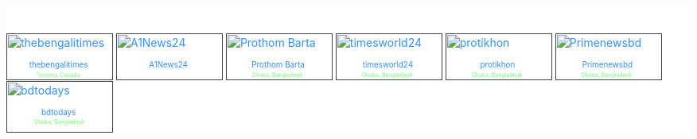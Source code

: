 &nbsp;</div></div>&nbsp;<div class="paper" style="border: 1px solid rgb(62, 68, 70); display: inline-block;"><div class="paperimg" style="float: left; height: 30px; margin: 1px; padding: 0px; width: 130px;"><a href="http://www.amardesh.com/thebengalitimes.com" style="color: #3391ff; text-decoration-line: none;"><img alt="thebengalitimes" rel="nofollow" src="http://www.amardesh.com/medialogo/thebengalitimes.com.jpg" style="max-height: 100%; max-width: 100%;" /></a></div><div class="papertitle" style="color: #337dff; font-size: 0.7em; text-align: center;"><a href="http://www.amardesh.com/thebengalitimes.com" style="color: #3391ff; text-decoration-line: none;">thebengalitimes&nbsp;</a></div><div class="paperlocation" style="color: #72ff72; font-size: 0.5em; text-align: center;">Toronto, Canada &nbsp;</div></div>&nbsp;<div class="paper" style="border: 1px solid rgb(62, 68, 70); display: inline-block;"><div class="paperimg" style="float: left; height: 30px; margin: 1px; padding: 0px; width: 130px;"><a href="http://www.amardesh.com/a1news24.com" style="color: #3391ff; text-decoration-line: none;"><img alt="A1News24" rel="nofollow" src="http://www.amardesh.com/medialogo/a1news24.com.gif" style="max-height: 100%; max-width: 100%;" /></a></div><div class="papertitle" style="color: #337dff; font-size: 0.7em; text-align: center;"><a href="http://www.amardesh.com/a1news24.com" style="color: #3391ff; text-decoration-line: none;">A1News24&nbsp;</a></div><div class="paperlocation" style="color: #72ff72; font-size: 0.5em; text-align: center;">&nbsp;</div></div>&nbsp;<div class="paper" style="border: 1px solid rgb(62, 68, 70); display: inline-block;"><div class="paperimg" style="float: left; height: 30px; margin: 1px; padding: 0px; width: 130px;"><a href="http://www.amardesh.com/daily-prothom-barta-bangla-newspaper.php" style="color: #3391ff; text-decoration-line: none;"><img alt="Prothom Barta" rel="nofollow" src="http://www.amardesh.com/medialogo/prothombarta.com.jpg" style="max-height: 100%; max-width: 100%;" /></a></div><div class="papertitle" style="color: #337dff; font-size: 0.7em; text-align: center;"><a href="http://www.amardesh.com/daily-prothom-barta-bangla-newspaper.php" style="color: #3391ff; text-decoration-line: none;">Prothom Barta&nbsp;</a></div><div class="paperlocation" style="color: #72ff72; font-size: 0.5em; text-align: center;">Dhaka, Bangladesh &nbsp;</div></div>&nbsp;<div class="paper" style="border: 1px solid rgb(62, 68, 70); display: inline-block;"><div class="paperimg" style="float: left; height: 30px; margin: 1px; padding: 0px; width: 130px;"><a href="http://www.amardesh.com/timesworld24.com" style="color: #3391ff; text-decoration-line: none;"><img alt="timesworld24" rel="nofollow" src="http://www.amardesh.com/medialogo/timesworld24.com.jpg" style="max-height: 100%; max-width: 100%;" /></a></div><div class="papertitle" style="color: #337dff; font-size: 0.7em; text-align: center;"><a href="http://www.amardesh.com/timesworld24.com" style="color: #3391ff; text-decoration-line: none;">timesworld24&nbsp;</a></div><div class="paperlocation" style="color: #72ff72; font-size: 0.5em; text-align: center;">Dhaka, Bangladesh &nbsp;</div></div>&nbsp;<div class="paper" style="border: 1px solid rgb(62, 68, 70); display: inline-block;"><div class="paperimg" style="float: left; height: 30px; margin: 1px; padding: 0px; width: 130px;"><a href="http://www.amardesh.com/protikhon.com" style="color: #3391ff; text-decoration-line: none;"><img alt="protikhon" rel="nofollow" src="http://www.amardesh.com/medialogo/protikhon.com.jpg" style="max-height: 100%; max-width: 100%;" /></a></div><div class="papertitle" style="color: #337dff; font-size: 0.7em; text-align: center;"><a href="http://www.amardesh.com/protikhon.com" style="color: #3391ff; text-decoration-line: none;">protikhon&nbsp;</a></div><div class="paperlocation" style="color: #72ff72; font-size: 0.5em; text-align: center;">Dhaka, Bangladesh &nbsp;</div></div>&nbsp;<div class="paper" style="border: 1px solid rgb(62, 68, 70); display: inline-block;"><div class="paperimg" style="float: left; height: 30px; margin: 1px; padding: 0px; width: 130px;"><a href="http://www.amardesh.com/primenewsbd.com" style="color: #3391ff; text-decoration-line: none;"><img alt="Primenewsbd" rel="nofollow" src="http://www.amardesh.com/medialogo/primenewsbd.com.jpg" style="max-height: 100%; max-width: 100%;" /></a></div><div class="papertitle" style="color: #337dff; font-size: 0.7em; text-align: center;"><a href="http://www.amardesh.com/primenewsbd.com" style="color: #3391ff; text-decoration-line: none;">Primenewsbd&nbsp;</a></div><div class="paperlocation" style="color: #72ff72; font-size: 0.5em; text-align: center;">Dhaka, Bangladesh &nbsp;</div></div>&nbsp;<div class="paper" style="border: 1px solid rgb(62, 68, 70); display: inline-block;"><div class="paperimg" style="float: left; height: 30px; margin: 1px; padding: 0px; width: 130px;"><a href="http://www.amardesh.com/bdtodays.com" style="color: #3391ff; text-decoration-line: none;"><img alt="bdtodays" rel="nofollow" src="http://www.amardesh.com/medialogo/bdtodays.com.jpg" style="max-height: 100%; max-width: 100%;" /></a></div><div class="papertitle" style="color: #337dff; font-size: 0.7em; text-align: center;"><a href="http://www.amardesh.com/bdtodays.com" style="color: #3391ff; text-decoration-line: none;">bdtodays&nbsp;</a></div><div class="paperlocation" style="color: #72ff72; font-size: 0.5em; text-align: center;">Dhaka, Bangladesh